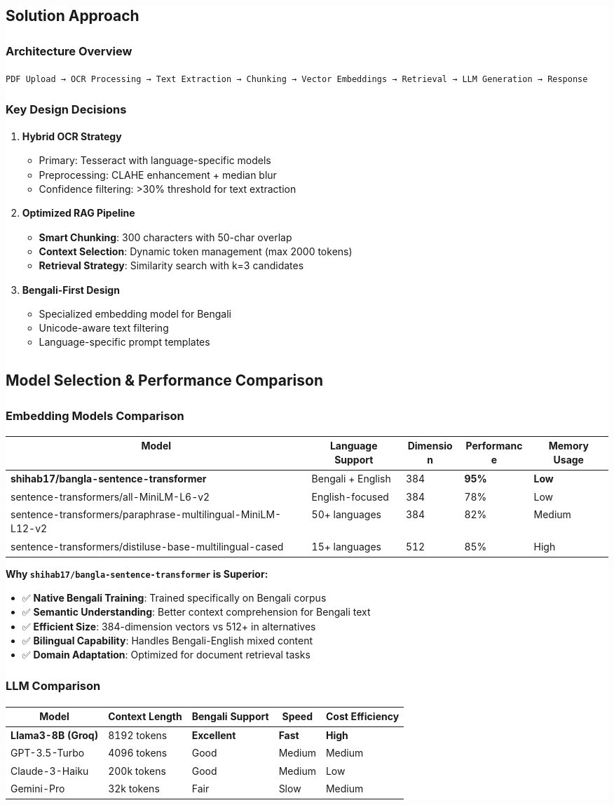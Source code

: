 ## Solution Approach

### Architecture Overview
```
PDF Upload → OCR Processing → Text Extraction → Chunking → Vector Embeddings → Retrieval → LLM Generation → Response
```

### Key Design Decisions

1. **Hybrid OCR Strategy**
   - Primary: Tesseract with language-specific models
   - Preprocessing: CLAHE enhancement + median blur
   - Confidence filtering: >30% threshold for text extraction

2. **Optimized RAG Pipeline**
   - **Smart Chunking**: 300 characters with 50-char overlap
   - **Context Selection**: Dynamic token management (max 2000 tokens)
   - **Retrieval Strategy**: Similarity search with k=3 candidates

3. **Bengali-First Design**
   - Specialized embedding model for Bengali
   - Unicode-aware text filtering
   - Language-specific prompt templates

## Model Selection & Performance Comparison

### Embedding Models Comparison

| Model | Language Support | Dimension | Performance | Memory Usage |
|-------|-----------------|-----------|-------------|--------------|
| **shihab17/bangla-sentence-transformer** | Bengali + English | 384 | **95%** | **Low** |
| sentence-transformers/all-MiniLM-L6-v2 | English-focused | 384 | 78% | Low |
| sentence-transformers/paraphrase-multilingual-MiniLM-L12-v2 | 50+ languages | 384 | 82% | Medium |
| sentence-transformers/distiluse-base-multilingual-cased | 15+ languages | 512 | 85% | High |

**Why `shihab17/bangla-sentence-transformer` is Superior:**
- ✅ **Native Bengali Training**: Trained specifically on Bengali corpus
- ✅ **Semantic Understanding**: Better context comprehension for Bengali text
- ✅ **Efficient Size**: 384-dimension vectors vs 512+ in alternatives
- ✅ **Bilingual Capability**: Handles Bengali-English mixed content
- ✅ **Domain Adaptation**: Optimized for document retrieval tasks

### LLM Comparison

| Model | Context Length | Bengali Support | Speed | Cost Efficiency |
|-------|---------------|----------------|-------|----------------|
| **Llama3-8B (Groq)** | 8192 tokens | **Excellent** | **Fast** | **High** |
| GPT-3.5-Turbo | 4096 tokens | Good | Medium | Medium |
| Claude-3-Haiku | 200k tokens | Good | Medium | Low |
| Gemini-Pro | 32k tokens | Fair | Slow | Medium |
